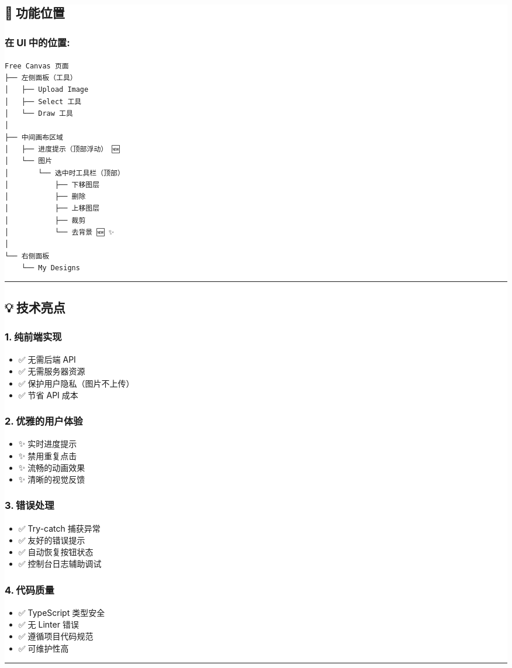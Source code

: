 
## 🎯 功能位置

### **在 UI 中的位置**:

```
Free Canvas 页面
├── 左侧面板（工具）
│   ├── Upload Image
│   ├── Select 工具
│   └── Draw 工具
│
├── 中间画布区域
│   ├── 进度提示（顶部浮动） 🆕
│   └── 图片
│       └── 选中时工具栏（顶部）
│           ├── 下移图层
│           ├── 删除
│           ├── 上移图层
│           ├── 裁剪
│           └── 去背景 🆕 ✨
│
└── 右侧面板
    └── My Designs
```

---

## 💡 技术亮点

### **1. 纯前端实现**
- ✅ 无需后端 API
- ✅ 无需服务器资源
- ✅ 保护用户隐私（图片不上传）
- ✅ 节省 API 成本

### **2. 优雅的用户体验**
- ✨ 实时进度提示
- ✨ 禁用重复点击
- ✨ 流畅的动画效果
- ✨ 清晰的视觉反馈

### **3. 错误处理**
- ✅ Try-catch 捕获异常
- ✅ 友好的错误提示
- ✅ 自动恢复按钮状态
- ✅ 控制台日志辅助调试

### **4. 代码质量**
- ✅ TypeScript 类型安全
- ✅ 无 Linter 错误
- ✅ 遵循项目代码规范
- ✅ 可维护性高

---